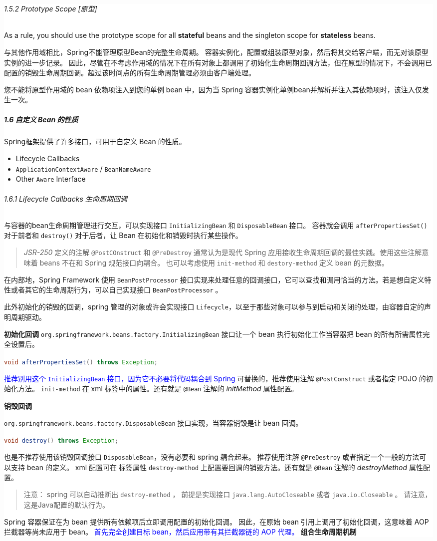 ###### 1.5.2 Prototype Scope [原型]

 As a rule, you should use the prototype scope for all **stateful** beans and the singleton scope for **stateless** beans.

与其他作用域相比，Spring不能管理原型Bean的完整生命周期。
容器实例化，配置或组装原型对象，然后将其交给客户端，而无对该原型实例的进一步记录。
因此，尽管在不考虑作用域的情况下在所有对象上都调用了初始化生命周期回调方法，但在原型的情况下，不会调用已配置的销毁生命周期回调。超过该时间点的所有生命周期管理必须由客户端处理。

您不能将原型作用域的 bean 依赖项注入到您的单例 bean 中，因为当 Spring 容器实例化单例bean并解析并注入其依赖项时，该注入仅发生一次。

##### 1.6 自定义 Bean 的性质

Spring框架提供了许多接口，可用于自定义 Bean 的性质。

- Lifecycle Callbacks
- `ApplicationContextAware` / `BeanNameAware`
- Other `Aware` Interface

###### 1.6.1 Lifecycle Callbacks 生命周期回调

与容器的bean生命周期管理进行交互，可以实现接口 `InitializingBean` 和 `DisposableBean` 接口。
容器就会调用 `afterPropertiesSet()`  对于前者和 `destroy()` 对于后者，让 Bean 在初始化和销毁时执行某些操作。

> *JSR-250* 定义的注解 `@PostCOnstruct` 和 `@PreDestroy` 通常认为是现代 Spring 应用接收生命周期回调的最佳实践。使用这些注解意味着 beans 不在和 Spring 规范接口向耦合。
> 也可以考虑使用 `init-method` 和 `destory-method` 定义 bean 的元数据。

在内部地，Spring Framework 使用 `BeanPostProcessor` 接口实现来处理任意的回调接口，它可以查找和调用恰当的方法。若是想自定义特性或者其它的生命周期行为，可以自己实现接口 `BeanPostProcessor` 。

此外初始化的销毁的回调，spring 管理的对象或许会实现接口 `Lifecycle`，以至于那些对象可以参与到启动和关闭的处理，由容器自定的声明周期驱动。

**初始化回调**
`org.springframework.beans.factory.InitializingBean` 接口让一个 bean 执行初始化工作当容器把 bean 的所有所需属性完全设置后。

```java
void afterPropertiesSet() throws Exception;
```

<font color="blue">推荐别用这个 `InitializingBean` 接口，因为它不必要将代码耦合到 Spring</font>
可替换的，推荐使用注解 `@PostConstruct` 或者指定 POJO 的初始化方法。 `init-method` 在 xml <bean/> 标签中的属性。还有就是 `@Bean` 注解的 *initMethod* 属性配置。

**销毁回调**

`org.springframework.beans.factory.DisposableBean` 接口实现，当容器销毁是让 bean 回调。

```java
void destroy() throws Exception;
```

也是不推荐使用该销毁回调接口 `DisposableBean`，没有必要和 spring 耦合起来。
推荐使用注解 `@PreDestroy` 或者指定一个一般的方法可以支持 bean 的定义。 xml 配置可在 <bean/> 标签属性 `destroy-method` 上配置要回调的销毁方法。还有就是 `@Bean` 注解的 *destroyMethod* 属性配置。

> 注意： spring 可以自动推断出 `destroy-method` ， 前提是实现接口  `java.lang.AutoCloseable` 或者 `java.io.Closeable` 。
> 请注意，这是Java配置的默认行为。

Spring 容器保证在为 bean 提供所有依赖项后立即调用配置的初始化回调。
因此，在原始 bean 引用上调用了初始化回调，这意味着 AOP 拦截器等尚未应用于 bean。
<font color="blue">首先完全创建目标 bean，然后应用带有其拦截器链的 AOP 代理。</font>
**组合生命周期机制**
